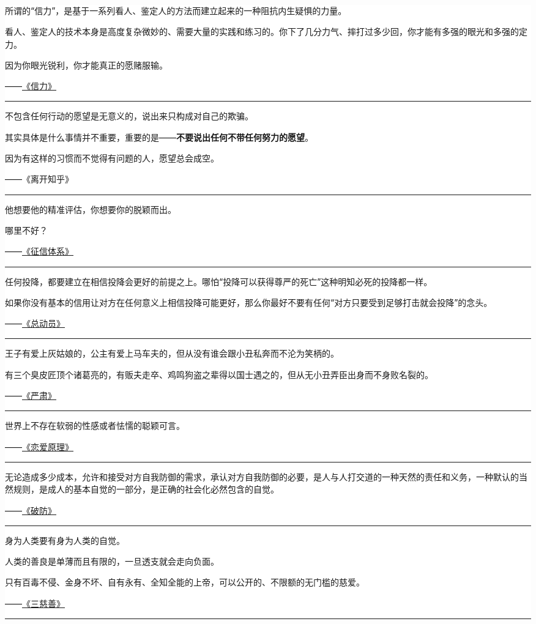 
所谓的“信力”，是基于一系列看人、鉴定人的方法而建立起来的一种阻抗内生疑惧的力量。

看人、鉴定人的技术本身是高度复杂微妙的、需要大量的实践和练习的。你下了几分力气、摔打过多少回，你才能有多强的眼光和多强的定力。

因为你眼光锐利，你才能真正的愿赌服输。

——[《信力》](https://www.zhihu.com/question/388198351/answer/1158968846)

---

不包含任何行动的愿望是无意义的，说出来只构成对自己的欺骗。

其实具体是什么事情并不重要，重要的是——**不要说出任何不带任何努力的愿望**。

因为有这样的习惯而不觉得有问题的人，愿望总会成空。

——《离开知乎》

---

他想要他的精准评估，你想要你的脱颖而出。

哪里不好？

——[《征信体系》](https://www.zhihu.com/question/341338492/answer/796914277)

---

任何投降，都要建立在相信投降会更好的前提之上。哪怕“投降可以获得尊严的死亡”这种明知必死的投降都一样。

如果你没有基本的信用让对方在任何意义上相信投降可能更好，那么你最好不要有任何“对方只要受到足够打击就会投降”的念头。

——[《总动员》](https://www.zhihu.com/question/554985708/answer/2693090435)

---

王子有爱上灰姑娘的，公主有爱上马车夫的，但从没有谁会跟小丑私奔而不沦为笑柄的。

有三个臭皮匠顶个诸葛亮的，有贩夫走卒、鸡鸣狗盗之辈得以国士遇之的，但从无小丑弄臣出身而不身败名裂的。

——[《严肃》](https://www.zhihu.com/question/488198433/answer/2132838646)

---

世界上不存在软弱的性感或者怯懦的聪颖可言。

——[《恋爱原理》](https://www.zhihu.com/question/461267669/answer/1906986171)

---

无论造成多少成本，允许和接受对方自我防御的需求，承认对方自我防御的必要，是人与人打交道的一种天然的责任和义务，一种默认的当然规则，是成人的基本自觉的一部分，是正确的社会化必然包含的自觉。

——[《破防》](https://www.zhihu.com/question/20026303/answer/2645652749)

---
  
身为人类要有身为人类的自觉。

人类的善良是单薄而且有限的，一旦透支就会走向负面。

只有百毒不侵、金身不坏、自有永有、全知全能的上帝，可以公开的、不限额的无门槛的慈爱。

——[《三慈善》](https://www.zhihu.com/question/549349236/answer/2646164738)

---